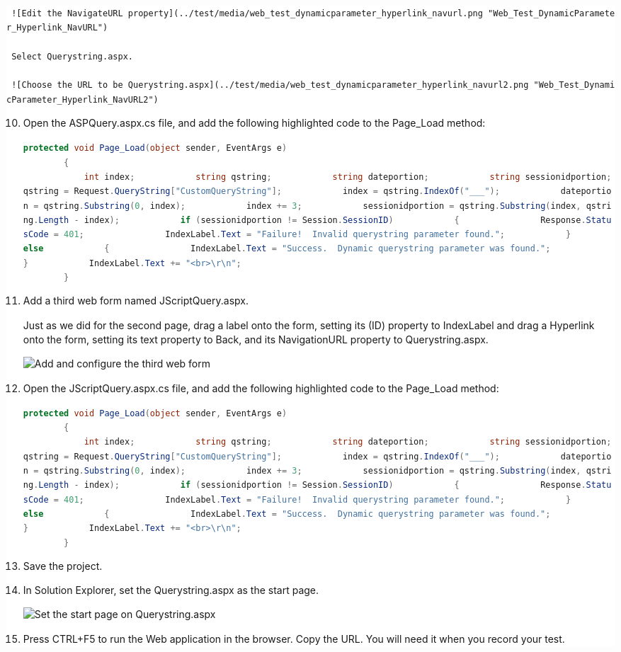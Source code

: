      ![Edit the NavigateURL property](../test/media/web_test_dynamicparameter_hyperlink_navurl.png "Web_Test_DynamicParameter_Hyperlink_NavURL")

     Select Querystring.aspx.

     ![Choose the URL to be Querystring.aspx](../test/media/web_test_dynamicparameter_hyperlink_navurl2.png "Web_Test_DynamicParameter_Hyperlink_NavURL2")

10. Open the ASPQuery.aspx.cs file, and add the following highlighted code to the Page_Load method:

    ```csharp
    protected void Page_Load(object sender, EventArgs e)
            {
                int index;            string qstring;            string dateportion;            string sessionidportion;            qstring = Request.QueryString["CustomQueryString"];            index = qstring.IndexOf("___");            dateportion = qstring.Substring(0, index);            index += 3;            sessionidportion = qstring.Substring(index, qstring.Length - index);            if (sessionidportion != Session.SessionID)            {                Response.StatusCode = 401;                IndexLabel.Text = "Failure!  Invalid querystring parameter found.";            }            else            {                IndexLabel.Text = "Success.  Dynamic querystring parameter was found.";            }            IndexLabel.Text += "<br>\r\n";
            }
    ```

11. Add a third web form named JScriptQuery.aspx.

     Just as we did for the second page, drag a label onto the form, setting its (ID) property to IndexLabel and drag a Hyperlink onto the form, setting its text property to Back, and its NavigationURL property to Querystring.aspx.

     ![Add and configure the third web form](../test/media/web_test_dynamicparameter_addwebform3.png "Web_Test_DynamicParameter_AddWebForm3")

12. Open the JScriptQuery.aspx.cs file, and add the following highlighted code to the Page_Load method:

    ```csharp
    protected void Page_Load(object sender, EventArgs e)
            {
                int index;            string qstring;            string dateportion;            string sessionidportion;            qstring = Request.QueryString["CustomQueryString"];            index = qstring.IndexOf("___");            dateportion = qstring.Substring(0, index);            index += 3;            sessionidportion = qstring.Substring(index, qstring.Length - index);            if (sessionidportion != Session.SessionID)            {                Response.StatusCode = 401;                IndexLabel.Text = "Failure!  Invalid querystring parameter found.";            }            else            {                IndexLabel.Text = "Success.  Dynamic querystring parameter was found.";            }            IndexLabel.Text += "<br>\r\n";
            }
    ```

13. Save the project.

14. In Solution Explorer, set the Querystring.aspx as the start page.

     ![Set the start page on Querystring.aspx](../test/media/web_test_dynamicparameter_setstartpage.png "Web_Test_DynamicParameter_SetStartPage")

15. Press CTRL+F5 to run the Web application in the browser. Copy the URL. You will need it when you record your test.

